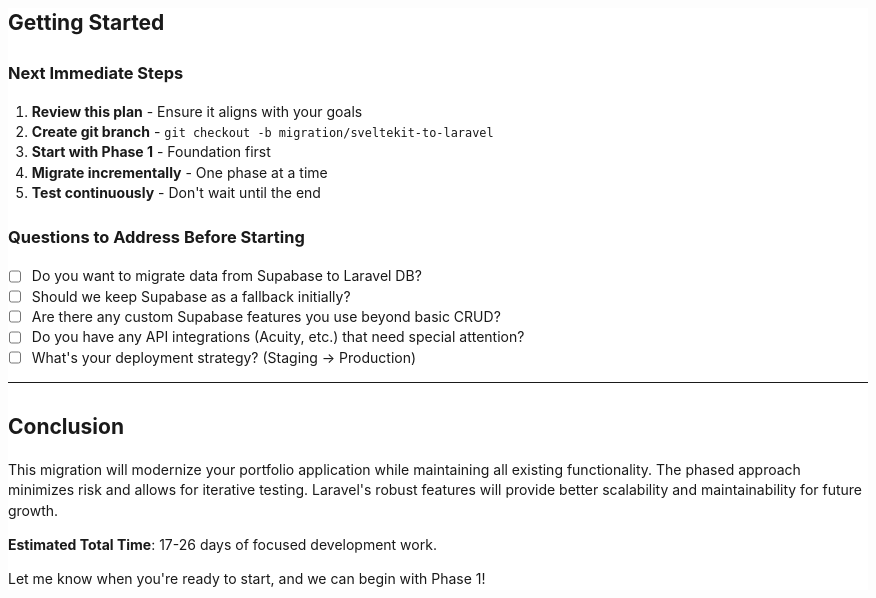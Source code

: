 
## Getting Started

### Next Immediate Steps

1. **Review this plan** - Ensure it aligns with your goals
2. **Create git branch** - `git checkout -b migration/sveltekit-to-laravel`
3. **Start with Phase 1** - Foundation first
4. **Migrate incrementally** - One phase at a time
5. **Test continuously** - Don't wait until the end

### Questions to Address Before Starting

- [ ] Do you want to migrate data from Supabase to Laravel DB?
- [ ] Should we keep Supabase as a fallback initially?
- [ ] Are there any custom Supabase features you use beyond basic CRUD?
- [ ] Do you have any API integrations (Acuity, etc.) that need special attention?
- [ ] What's your deployment strategy? (Staging → Production)

---

## Conclusion

This migration will modernize your portfolio application while maintaining all existing functionality. The phased approach minimizes risk and allows for iterative testing. Laravel's robust features will provide better scalability and maintainability for future growth.

**Estimated Total Time**: 17-26 days of focused development work.

Let me know when you're ready to start, and we can begin with Phase 1!
